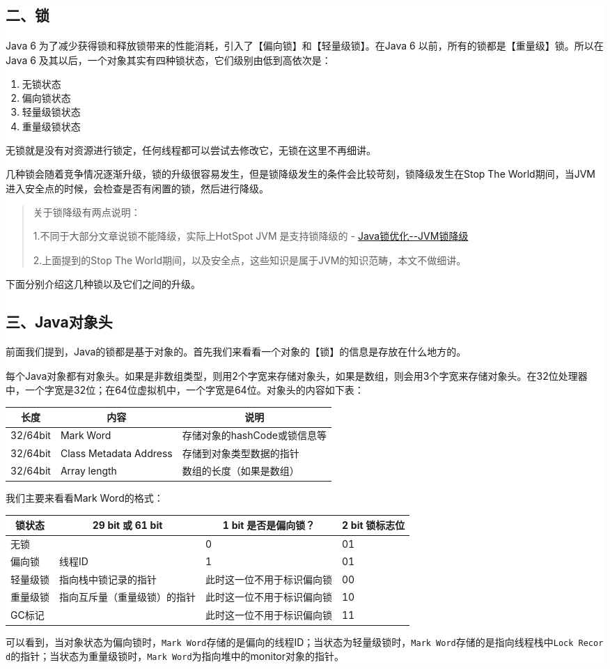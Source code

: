 

## 二、锁

Java 6 为了减少获得锁和释放锁带来的性能消耗，引入了【偏向锁】和【轻量级锁】。在Java 6 以前，所有的锁都是【重量级】锁。所以在Java 6 及其以后，一个对象其实有四种锁状态，它们级别由低到高依次是：

1. 无锁状态
2. 偏向锁状态
3. 轻量级锁状态
4. 重量级锁状态

无锁就是没有对资源进行锁定，任何线程都可以尝试去修改它，无锁在这里不再细讲。

几种锁会随着竞争情况逐渐升级，锁的升级很容易发生，但是锁降级发生的条件会比较苛刻，锁降级发生在Stop The World期间，当JVM进入安全点的时候，会检查是否有闲置的锁，然后进行降级。

> 关于锁降级有两点说明：
>
> 1.不同于大部分文章说锁不能降级，实际上HotSpot JVM 是支持锁降级的 - [Java锁优化--JVM锁降级](https://www.jianshu.com/p/9932047a89be)
>
> 2.上面提到的Stop The World期间，以及安全点，这些知识是属于JVM的知识范畴，本文不做细讲。

下面分别介绍这几种锁以及它们之间的升级。



## 三、Java对象头

前面我们提到，Java的锁都是基于对象的。首先我们来看看一个对象的【锁】的信息是存放在什么地方的。

每个Java对象都有对象头。如果是非数组类型，则用2个字宽来存储对象头，如果是数组，则会用3个字宽来存储对象头。在32位处理器中，一个字宽是32位；在64位虚拟机中，一个字宽是64位。对象头的内容如下表：

| 长度     | 内容                   | 说明                         |
| -------- | ---------------------- | ---------------------------- |
| 32/64bit | Mark Word              | 存储对象的hashCode或锁信息等 |
| 32/64bit | Class Metadata Address | 存储到对象类型数据的指针     |
| 32/64bit | Array length           | 数组的长度（如果是数组）     |

我们主要来看看Mark Word的格式：

| 锁状态   | 29 bit 或 61 bit             | 1 bit 是否是偏向锁？       | 2 bit 锁标志位 |
| -------- | ---------------------------- | -------------------------- | -------------- |
| 无锁     |                              | 0                          | 01             |
| 偏向锁   | 线程ID                       | 1                          | 01             |
| 轻量级锁 | 指向栈中锁记录的指针         | 此时这一位不用于标识偏向锁 | 00             |
| 重量级锁 | 指向互斥量（重量级锁）的指针 | 此时这一位不用于标识偏向锁 | 10             |
| GC标记   |                              | 此时这一位不用于标识偏向锁 | 11             |

可以看到，当对象状态为偏向锁时，`Mark Word`存储的是偏向的线程ID；当状态为轻量级锁时，`Mark Word`存储的是指向线程栈中`Lock Record`的指针；当状态为重量级锁时，`Mark Word`为指向堆中的monitor对象的指针。
